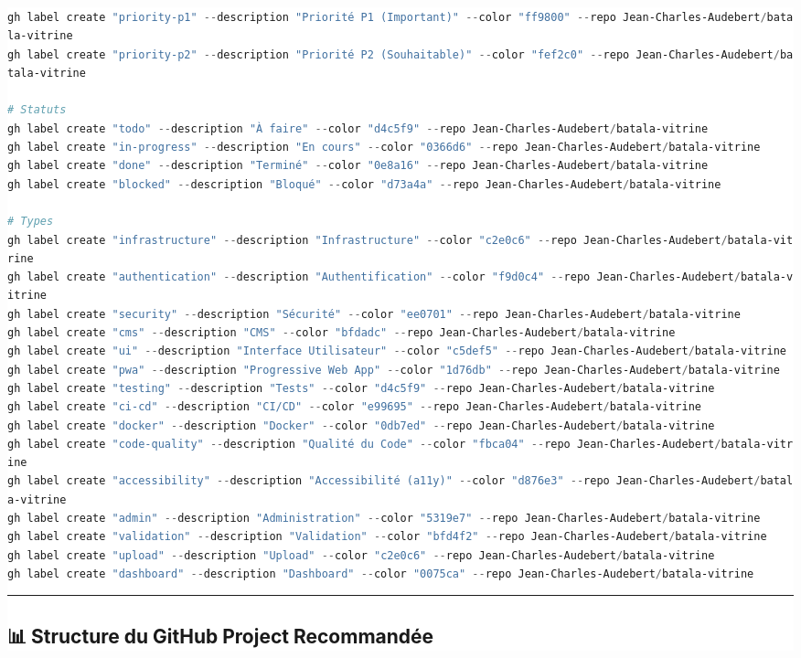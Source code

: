```powershell
gh label create "priority-p1" --description "Priorité P1 (Important)" --color "ff9800" --repo Jean-Charles-Audebert/batala-vitrine
gh label create "priority-p2" --description "Priorité P2 (Souhaitable)" --color "fef2c0" --repo Jean-Charles-Audebert/batala-vitrine

# Statuts
gh label create "todo" --description "À faire" --color "d4c5f9" --repo Jean-Charles-Audebert/batala-vitrine
gh label create "in-progress" --description "En cours" --color "0366d6" --repo Jean-Charles-Audebert/batala-vitrine
gh label create "done" --description "Terminé" --color "0e8a16" --repo Jean-Charles-Audebert/batala-vitrine
gh label create "blocked" --description "Bloqué" --color "d73a4a" --repo Jean-Charles-Audebert/batala-vitrine

# Types
gh label create "infrastructure" --description "Infrastructure" --color "c2e0c6" --repo Jean-Charles-Audebert/batala-vitrine
gh label create "authentication" --description "Authentification" --color "f9d0c4" --repo Jean-Charles-Audebert/batala-vitrine
gh label create "security" --description "Sécurité" --color "ee0701" --repo Jean-Charles-Audebert/batala-vitrine
gh label create "cms" --description "CMS" --color "bfdadc" --repo Jean-Charles-Audebert/batala-vitrine
gh label create "ui" --description "Interface Utilisateur" --color "c5def5" --repo Jean-Charles-Audebert/batala-vitrine
gh label create "pwa" --description "Progressive Web App" --color "1d76db" --repo Jean-Charles-Audebert/batala-vitrine
gh label create "testing" --description "Tests" --color "d4c5f9" --repo Jean-Charles-Audebert/batala-vitrine
gh label create "ci-cd" --description "CI/CD" --color "e99695" --repo Jean-Charles-Audebert/batala-vitrine
gh label create "docker" --description "Docker" --color "0db7ed" --repo Jean-Charles-Audebert/batala-vitrine
gh label create "code-quality" --description "Qualité du Code" --color "fbca04" --repo Jean-Charles-Audebert/batala-vitrine
gh label create "accessibility" --description "Accessibilité (a11y)" --color "d876e3" --repo Jean-Charles-Audebert/batala-vitrine
gh label create "admin" --description "Administration" --color "5319e7" --repo Jean-Charles-Audebert/batala-vitrine
gh label create "validation" --description "Validation" --color "bfd4f2" --repo Jean-Charles-Audebert/batala-vitrine
gh label create "upload" --description "Upload" --color "c2e0c6" --repo Jean-Charles-Audebert/batala-vitrine
gh label create "dashboard" --description "Dashboard" --color "0075ca" --repo Jean-Charles-Audebert/batala-vitrine
```

---

## 📊 Structure du GitHub Project Recommandée
